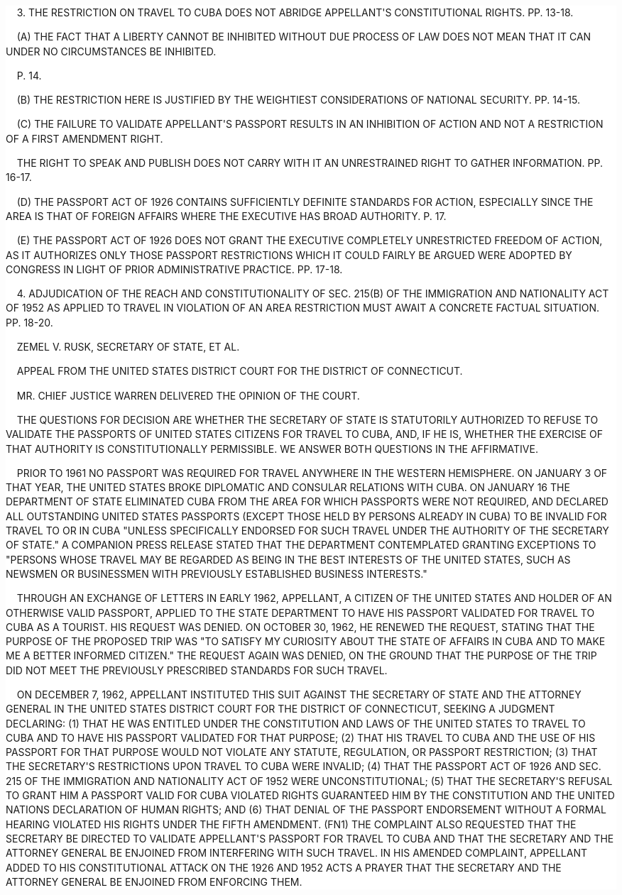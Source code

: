     3.  THE RESTRICTION ON TRAVEL TO CUBA DOES NOT ABRIDGE APPELLANT'S CONSTITUTIONAL RIGHTS.  PP. 13-18.

    (A)  THE FACT THAT A LIBERTY CANNOT BE INHIBITED WITHOUT DUE PROCESS OF LAW DOES NOT MEAN THAT IT CAN UNDER NO CIRCUMSTANCES BE INHIBITED.

    P. 14.

    (B)  THE RESTRICTION HERE IS JUSTIFIED BY THE WEIGHTIEST CONSIDERATIONS OF NATIONAL SECURITY.  PP. 14-15.

    (C)  THE FAILURE TO VALIDATE APPELLANT'S PASSPORT RESULTS IN AN INHIBITION OF ACTION AND NOT A RESTRICTION OF A FIRST AMENDMENT RIGHT.

    THE RIGHT TO SPEAK AND PUBLISH DOES NOT CARRY WITH IT AN UNRESTRAINED RIGHT TO GATHER INFORMATION.  PP. 16-17.

    (D)  THE PASSPORT ACT OF 1926 CONTAINS SUFFICIENTLY DEFINITE STANDARDS FOR ACTION, ESPECIALLY SINCE THE AREA IS THAT OF FOREIGN AFFAIRS WHERE THE EXECUTIVE HAS BROAD AUTHORITY.  P. 17.

    (E)  THE PASSPORT ACT OF 1926 DOES NOT GRANT THE EXECUTIVE COMPLETELY UNRESTRICTED FREEDOM OF ACTION, AS IT AUTHORIZES ONLY THOSE PASSPORT RESTRICTIONS WHICH IT COULD FAIRLY BE ARGUED WERE ADOPTED BY CONGRESS IN LIGHT OF PRIOR ADMINISTRATIVE PRACTICE.  PP. 17-18.

    4.  ADJUDICATION OF THE REACH AND CONSTITUTIONALITY OF SEC. 215(B) OF THE IMMIGRATION AND NATIONALITY ACT OF 1952 AS APPLIED TO TRAVEL IN VIOLATION OF AN AREA RESTRICTION MUST AWAIT A CONCRETE FACTUAL SITUATION.  PP. 18-20.

    ZEMEL V. RUSK, SECRETARY OF STATE, ET AL.

    APPEAL FROM THE UNITED STATES DISTRICT COURT FOR THE DISTRICT OF CONNECTICUT.

    MR. CHIEF JUSTICE WARREN DELIVERED THE OPINION OF THE COURT.

    THE QUESTIONS FOR DECISION ARE WHETHER THE SECRETARY OF STATE IS STATUTORILY AUTHORIZED TO REFUSE TO VALIDATE THE PASSPORTS OF UNITED STATES CITIZENS FOR TRAVEL TO CUBA, AND, IF HE IS, WHETHER THE EXERCISE OF THAT AUTHORITY IS CONSTITUTIONALLY PERMISSIBLE.  WE ANSWER BOTH QUESTIONS IN THE AFFIRMATIVE.

    PRIOR TO 1961 NO PASSPORT WAS REQUIRED FOR TRAVEL ANYWHERE IN THE WESTERN HEMISPHERE.  ON JANUARY 3 OF THAT YEAR, THE UNITED STATES BROKE DIPLOMATIC AND CONSULAR RELATIONS WITH CUBA.  ON JANUARY 16 THE DEPARTMENT OF STATE ELIMINATED CUBA FROM THE AREA FOR WHICH PASSPORTS WERE NOT REQUIRED, AND DECLARED ALL OUTSTANDING UNITED STATES PASSPORTS (EXCEPT THOSE HELD BY PERSONS ALREADY IN CUBA) TO BE INVALID FOR TRAVEL TO OR IN CUBA "UNLESS SPECIFICALLY ENDORSED FOR SUCH TRAVEL UNDER THE AUTHORITY OF THE SECRETARY OF STATE."  A COMPANION PRESS RELEASE STATED THAT THE DEPARTMENT CONTEMPLATED GRANTING EXCEPTIONS TO "PERSONS WHOSE TRAVEL MAY BE REGARDED AS BEING IN THE BEST INTERESTS OF THE UNITED STATES, SUCH AS NEWSMEN OR BUSINESSMEN WITH PREVIOUSLY ESTABLISHED BUSINESS INTERESTS."

    THROUGH AN EXCHANGE OF LETTERS IN EARLY 1962, APPELLANT, A CITIZEN OF THE UNITED STATES AND HOLDER OF AN OTHERWISE VALID PASSPORT, APPLIED TO THE STATE DEPARTMENT TO HAVE HIS PASSPORT VALIDATED FOR TRAVEL TO CUBA AS A TOURIST.  HIS REQUEST WAS DENIED.  ON OCTOBER 30, 1962, HE RENEWED THE REQUEST, STATING THAT THE PURPOSE OF THE PROPOSED TRIP WAS "TO SATISFY MY CURIOSITY ABOUT THE STATE OF AFFAIRS IN CUBA AND TO MAKE ME A BETTER INFORMED CITIZEN."  THE REQUEST AGAIN WAS DENIED, ON THE GROUND THAT THE PURPOSE OF THE TRIP DID NOT MEET THE PREVIOUSLY PRESCRIBED STANDARDS FOR SUCH TRAVEL.

    ON DECEMBER 7, 1962, APPELLANT INSTITUTED THIS SUIT AGAINST THE SECRETARY OF STATE AND THE ATTORNEY GENERAL IN THE UNITED STATES DISTRICT COURT FOR THE DISTRICT OF CONNECTICUT, SEEKING A JUDGMENT DECLARING:  (1) THAT HE WAS ENTITLED UNDER THE CONSTITUTION AND LAWS OF THE UNITED STATES TO TRAVEL TO CUBA AND TO HAVE HIS PASSPORT VALIDATED FOR THAT PURPOSE; (2) THAT HIS TRAVEL TO CUBA AND THE USE OF HIS PASSPORT FOR THAT PURPOSE WOULD NOT VIOLATE ANY STATUTE, REGULATION, OR PASSPORT RESTRICTION; (3) THAT THE SECRETARY'S RESTRICTIONS UPON TRAVEL TO CUBA WERE INVALID; (4) THAT THE PASSPORT ACT OF 1926 AND SEC. 215 OF THE IMMIGRATION AND NATIONALITY ACT OF 1952 WERE UNCONSTITUTIONAL; (5) THAT THE SECRETARY'S REFUSAL TO GRANT HIM A PASSPORT VALID FOR CUBA VIOLATED RIGHTS GUARANTEED HIM BY THE CONSTITUTION AND THE UNITED NATIONS DECLARATION OF HUMAN RIGHTS; AND (6) THAT DENIAL OF THE PASSPORT ENDORSEMENT WITHOUT A FORMAL HEARING VIOLATED HIS RIGHTS UNDER THE FIFTH AMENDMENT.  (FN1)  THE COMPLAINT ALSO REQUESTED THAT THE SECRETARY BE DIRECTED TO VALIDATE APPELLANT'S PASSPORT FOR TRAVEL TO CUBA AND THAT THE SECRETARY AND THE ATTORNEY GENERAL BE ENJOINED FROM INTERFERING WITH SUCH TRAVEL.  IN HIS AMENDED COMPLAINT, APPELLANT ADDED TO HIS CONSTITUTIONAL ATTACK ON THE 1926 AND 1952 ACTS A PRAYER THAT THE SECRETARY AND THE ATTORNEY GENERAL BE ENJOINED FROM ENFORCING THEM.
